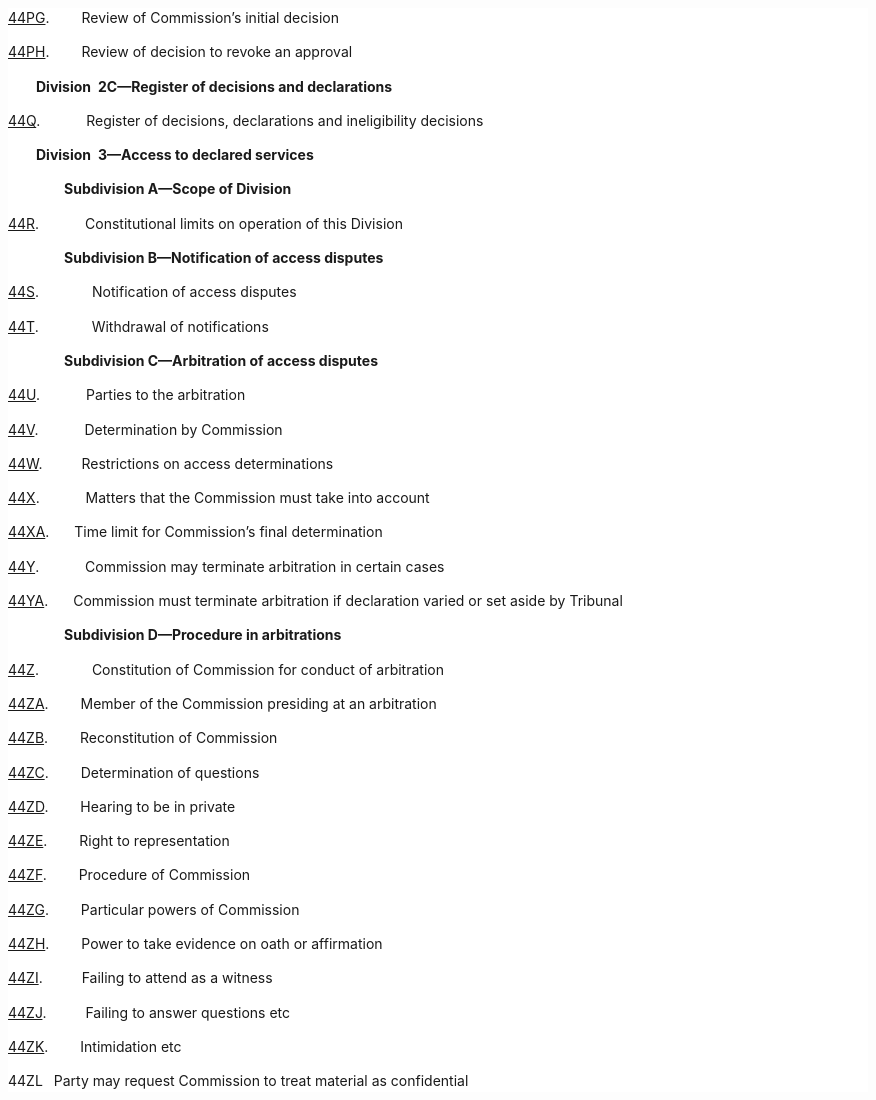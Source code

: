[44PG](#44PG).     Review of Commission’s initial decision

[44PH](#44PH).     Review of decision to revoke an approval

    **Division 2C—Register of decisions and declarations**

[44Q](#44Q).       Register of decisions, declarations and ineligibility decisions

    **Division 3—Access to declared services** 

        **Subdivision A—Scope of Division**

[44R](#44R).       Constitutional limits on operation of this Division

        **Subdivision B—Notification of access disputes**

[44S](#44S).        Notification of access disputes

[44T](#44T).        Withdrawal of notifications

        **Subdivision C—Arbitration of access disputes**

[44U](#44U).       Parties to the arbitration

[44V](#44V).       Determination by Commission

[44W](#44W).      Restrictions on access determinations

[44X](#44X).       Matters that the Commission must take into account

[44XA](#44XA).    Time limit for Commission’s final determination

[44Y](#44Y).       Commission may terminate arbitration in certain cases

[44YA](#44YA).    Commission must terminate arbitration if declaration varied or set aside by Tribunal

        **Subdivision D—Procedure in arbitrations**

[44Z](#44Z).        Constitution of Commission for conduct of arbitration

[44ZA](#44ZA).     Member of the Commission presiding at an arbitration

[44ZB](#44ZB).     Reconstitution of Commission

[44ZC](#44ZC).     Determination of questions

[44ZD](#44ZD).     Hearing to be in private

[44ZE](#44ZE).     Right to representation

[44ZF](#44ZF).     Procedure of Commission

[44ZG](#44ZG).     Particular powers of Commission

[44ZH](#44ZH).     Power to take evidence on oath or affirmation

[44ZI](#44ZI).      Failing to attend as a witness

[44ZJ](#44ZJ).      Failing to answer questions etc 

[44ZK](#44ZK).     Intimidation etc 

44ZL  Party may request Commission to treat material as confidential
